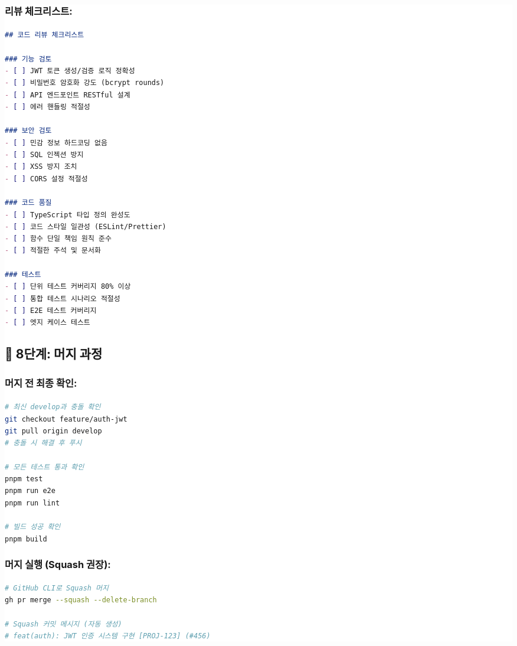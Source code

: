### **리뷰 체크리스트**:
```markdown
## 코드 리뷰 체크리스트

### 기능 검토
- [ ] JWT 토큰 생성/검증 로직 정확성
- [ ] 비밀번호 암호화 강도 (bcrypt rounds)
- [ ] API 엔드포인트 RESTful 설계
- [ ] 에러 핸들링 적절성

### 보안 검토  
- [ ] 민감 정보 하드코딩 없음
- [ ] SQL 인젝션 방지
- [ ] XSS 방지 조치
- [ ] CORS 설정 적절성

### 코드 품질
- [ ] TypeScript 타입 정의 완성도
- [ ] 코드 스타일 일관성 (ESLint/Prettier)
- [ ] 함수 단일 책임 원칙 준수
- [ ] 적절한 주석 및 문서화

### 테스트
- [ ] 단위 테스트 커버리지 80% 이상
- [ ] 통합 테스트 시나리오 적절성
- [ ] E2E 테스트 커버리지
- [ ] 엣지 케이스 테스트
```

## 🔄 **8단계: 머지 과정**

### **머지 전 최종 확인**:
```bash
# 최신 develop과 충돌 확인
git checkout feature/auth-jwt
git pull origin develop
# 충돌 시 해결 후 푸시

# 모든 테스트 통과 확인
pnpm test
pnpm run e2e
pnpm run lint

# 빌드 성공 확인
pnpm build
```

### **머지 실행 (Squash 권장)**:
```bash
# GitHub CLI로 Squash 머지
gh pr merge --squash --delete-branch

# Squash 커밋 메시지 (자동 생성)
# feat(auth): JWT 인증 시스템 구현 [PROJ-123] (#456)
```
